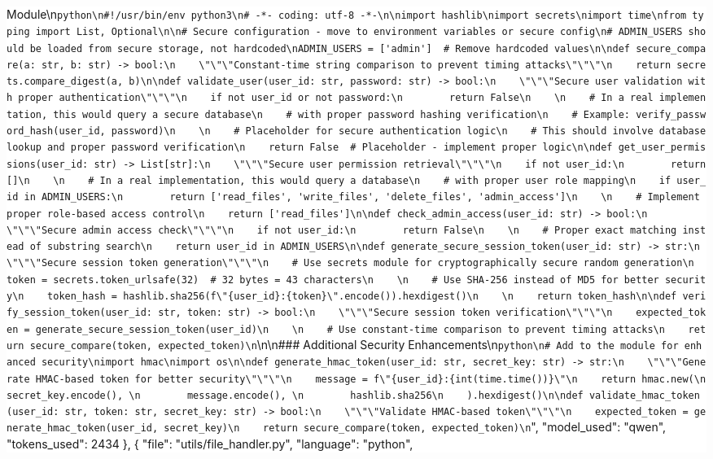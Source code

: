 Module\n```python\n#!/usr/bin/env python3\n# -*- coding: utf-8 -*-\n\nimport hashlib\nimport secrets\nimport time\nfrom typing import List, Optional\n\n# Secure configuration - move to environment variables or secure config\n# ADMIN_USERS should be loaded from secure storage, not hardcoded\nADMIN_USERS = ['admin']  # Remove hardcoded values\n\ndef secure_compare(a: str, b: str) -> bool:\n    \"\"\"Constant-time string comparison to prevent timing attacks\"\"\"\n    return secrets.compare_digest(a, b)\n\ndef validate_user(user_id: str, password: str) -> bool:\n    \"\"\"Secure user validation with proper authentication\"\"\"\n    if not user_id or not password:\n        return False\n    \n    # In a real implementation, this would query a secure database\n    # with proper password hashing verification\n    # Example: verify_password_hash(user_id, password)\n    \n    # Placeholder for secure authentication logic\n    # This should involve database lookup and proper password verification\n    return False  # Placeholder - implement proper logic\n\ndef get_user_permissions(user_id: str) -> List[str]:\n    \"\"\"Secure user permission retrieval\"\"\"\n    if not user_id:\n        return []\n    \n    # In a real implementation, this would query a database\n    # with proper user role mapping\n    if user_id in ADMIN_USERS:\n        return ['read_files', 'write_files', 'delete_files', 'admin_access']\n    \n    # Implement proper role-based access control\n    return ['read_files']\n\ndef check_admin_access(user_id: str) -> bool:\n    \"\"\"Secure admin access check\"\"\"\n    if not user_id:\n        return False\n    \n    # Proper exact matching instead of substring search\n    return user_id in ADMIN_USERS\n\ndef generate_secure_session_token(user_id: str) -> str:\n    \"\"\"Secure session token generation\"\"\"\n    # Use secrets module for cryptographically secure random generation\n    token = secrets.token_urlsafe(32)  # 32 bytes = 43 characters\n    \n    # Use SHA-256 instead of MD5 for better security\n    token_hash = hashlib.sha256(f\"{user_id}:{token}\".encode()).hexdigest()\n    \n    return token_hash\n\ndef verify_session_token(user_id: str, token: str) -> bool:\n    \"\"\"Secure session token verification\"\"\"\n    expected_token = generate_secure_session_token(user_id)\n    \n    # Use constant-time comparison to prevent timing attacks\n    return secure_compare(token, expected_token)\n```\n\n### Additional Security Enhancements\n```python\n# Add to the module for enhanced security\nimport hmac\nimport os\n\ndef generate_hmac_token(user_id: str, secret_key: str) -> str:\n    \"\"\"Generate HMAC-based token for better security\"\"\"\n    message = f\"{user_id}:{int(time.time())}\"\n    return hmac.new(\n        secret_key.encode(), \n        message.encode(), \n        hashlib.sha256\n    ).hexdigest()\n\ndef validate_hmac_token(user_id: str, token: str, secret_key: str) -> bool:\n    \"\"\"Validate HMAC-based token\"\"\"\n    expected_token = generate_hmac_token(user_id, secret_key)\n    return secure_compare(token, expected_token)\n```",
    "model_used": "qwen",
    "tokens_used": 2434
  },
  {
    "file": "utils/file_handler.py",
    "language": "python",